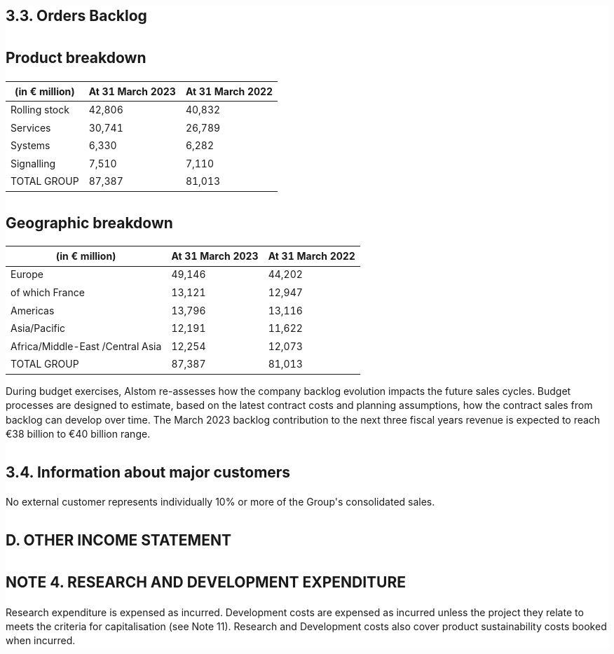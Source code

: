## 3.3. Orders Backlog

## Product breakdown

| (in € million)   | At 31 March 2023   | At 31 March 2022   |
|------------------|--------------------|--------------------|
| Rolling stock    | 42,806             | 40,832             |
| Services         | 30,741             | 26,789             |
| Systems          | 6,330              | 6,282              |
| Signalling       | 7,510              | 7,110              |
| TOTAL GROUP      | 87,387             | 81,013             |

## Geographic breakdown

| (in € million)                   | At 31 March 2023   | At 31 March 2022   |
|----------------------------------|--------------------|--------------------|
| Europe                           | 49,146             | 44,202             |
| of which France                  | 13,121             | 12,947             |
| Americas                         | 13,796             | 13,116             |
| Asia/Pacific                     | 12,191             | 11,622             |
| Africa/Middle-East /Central Asia | 12,254             | 12,073             |
| TOTAL GROUP                      | 87,387             | 81,013             |

During  budget  exercises,  Alstom  re-assesses  how  the  company  backlog  evolution  impacts  the  future  sales  cycles. Budget processes are designed to estimate, based on the latest contract costs and planning assumptions, how the contract sales from backlog can develop over time. The March 2023 backlog contribution to the next three fiscal years revenue is expected to reach €38 billion to €40 billion range.

## 3.4. Information about major customers

No external customer represents individually 10% or more of the Group's consolidated sales.



## D. OTHER INCOME STATEMENT

## NOTE 4. RESEARCH AND DEVELOPMENT EXPENDITURE

Research expenditure is expensed as incurred. Development costs are expensed as incurred unless the project they relate  to  meets  the  criteria  for  capitalisation  (see  Note  11).  Research  and  Development  costs  also  cover  product sustainability costs booked when incurred.
